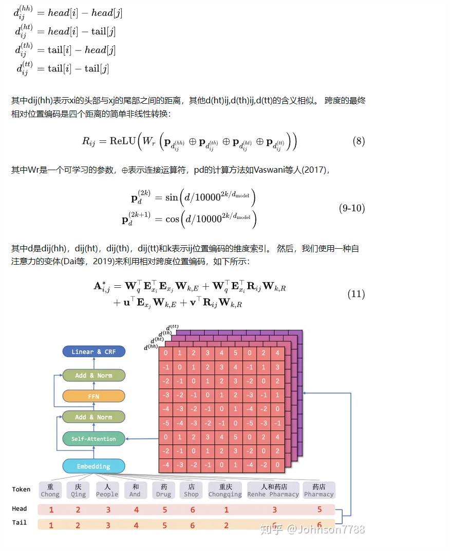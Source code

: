 ![1699180743139](image/实体命名识别/1699180743139.png)

![1699182002603](image/实体命名识别/1699182002603.png)

![1699180748536](image/实体命名识别/1699180748536.png)
